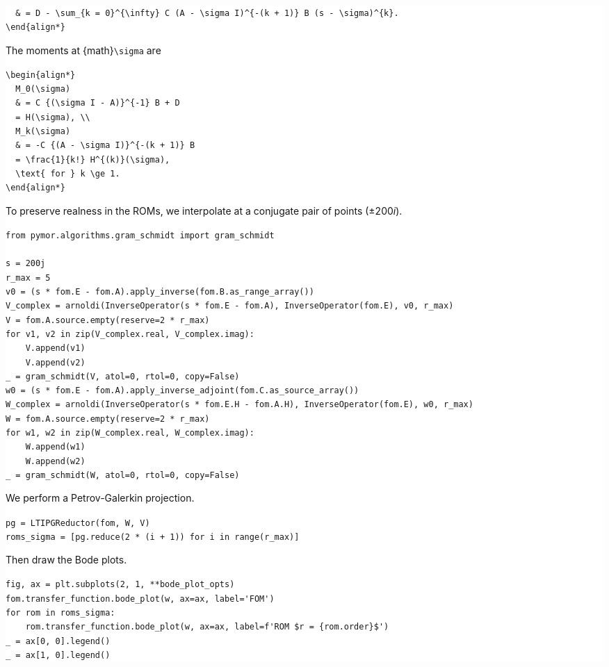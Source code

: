 ```{math}
  & = D - \sum_{k = 0}^{\infty} C (A - \sigma I)^{-(k + 1)} B (s - \sigma)^{k}.
\end{align*}
```

The moments at {math}`\sigma` are

```{math}
\begin{align*}
  M_0(\sigma)
  & = C {(\sigma I - A)}^{-1} B + D
  = H(\sigma), \\
  M_k(\sigma)
  & = -C {(A - \sigma I)}^{-(k + 1)} B
  = \frac{1}{k!} H^{(k)}(\sigma),
  \text{ for } k \ge 1.
\end{align*}
```

To preserve realness in the ROMs,
we interpolate at a conjugate pair of points ($\pm 200 i$).

```{code-cell} ipython3
from pymor.algorithms.gram_schmidt import gram_schmidt

s = 200j
r_max = 5
v0 = (s * fom.E - fom.A).apply_inverse(fom.B.as_range_array())
V_complex = arnoldi(InverseOperator(s * fom.E - fom.A), InverseOperator(fom.E), v0, r_max)
V = fom.A.source.empty(reserve=2 * r_max)
for v1, v2 in zip(V_complex.real, V_complex.imag):
    V.append(v1)
    V.append(v2)
_ = gram_schmidt(V, atol=0, rtol=0, copy=False)
w0 = (s * fom.E - fom.A).apply_inverse_adjoint(fom.C.as_source_array())
W_complex = arnoldi(InverseOperator(s * fom.E.H - fom.A.H), InverseOperator(fom.E), w0, r_max)
W = fom.A.source.empty(reserve=2 * r_max)
for w1, w2 in zip(W_complex.real, W_complex.imag):
    W.append(w1)
    W.append(w2)
_ = gram_schmidt(W, atol=0, rtol=0, copy=False)
```

We perform a Petrov-Galerkin projection.

```{code-cell} ipython3
pg = LTIPGReductor(fom, W, V)
roms_sigma = [pg.reduce(2 * (i + 1)) for i in range(r_max)]
```

Then draw the Bode plots.

```{code-cell} ipython3
fig, ax = plt.subplots(2, 1, **bode_plot_opts)
fom.transfer_function.bode_plot(w, ax=ax, label='FOM')
for rom in roms_sigma:
    rom.transfer_function.bode_plot(w, ax=ax, label=f'ROM $r = {rom.order}$')
_ = ax[0, 0].legend()
_ = ax[1, 0].legend()
```

